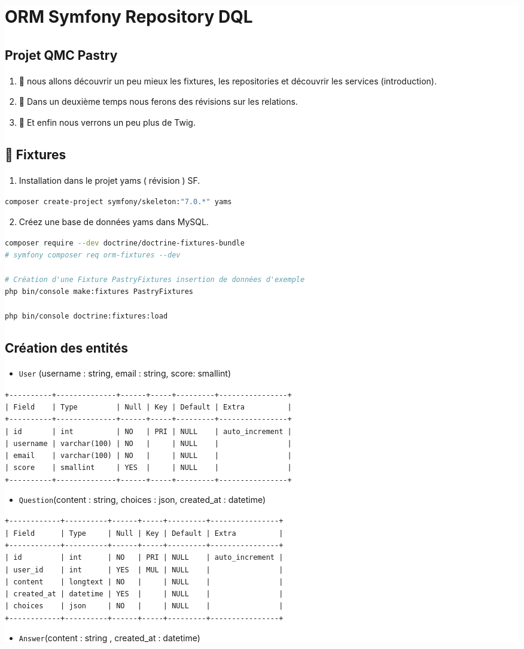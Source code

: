 # ORM Symfony Repository DQL

## Projet QMC Pastry

1. :rocket: nous allons découvrir un peu mieux les fixtures, les repositories et  découvrir les services (introduction).

1. :rocket: Dans un deuxième temps nous ferons des révisions sur les relations. 

1. :rocket: Et enfin nous verrons un peu plus de Twig.

## :rocket: Fixtures

1. Installation dans le projet yams ( révision ) SF.

```bash
composer create-project symfony/skeleton:"7.0.*" yams
```

2. Créez une base de données yams dans MySQL.

```bash
composer require --dev doctrine/doctrine-fixtures-bundle
# symfony composer req orm-fixtures --dev

# Création d'une Fixture PastryFixtures insertion de données d'exemple
php bin/console make:fixtures PastryFixtures

php bin/console doctrine:fixtures:load
```

## Création des entités

- `User` (username : string, email : string, score: smallint)
  
```txt
+----------+--------------+------+-----+---------+----------------+
| Field    | Type         | Null | Key | Default | Extra          |
+----------+--------------+------+-----+---------+----------------+
| id       | int          | NO   | PRI | NULL    | auto_increment |
| username | varchar(100) | NO   |     | NULL    |                |
| email    | varchar(100) | NO   |     | NULL    |                |
| score    | smallint     | YES  |     | NULL    |                |
+----------+--------------+------+-----+---------+----------------+
```

- `Question`(content : string, choices : json, created_at : datetime)
  
```txt
+------------+----------+------+-----+---------+----------------+
| Field      | Type     | Null | Key | Default | Extra          |
+------------+----------+------+-----+---------+----------------+
| id         | int      | NO   | PRI | NULL    | auto_increment |
| user_id    | int      | YES  | MUL | NULL    |                |
| content    | longtext | NO   |     | NULL    |                |
| created_at | datetime | YES  |     | NULL    |                |
| choices    | json     | NO   |     | NULL    |                |
+------------+----------+------+-----+---------+----------------+

```
- `Answer`(content : string , created_at : datetime)
